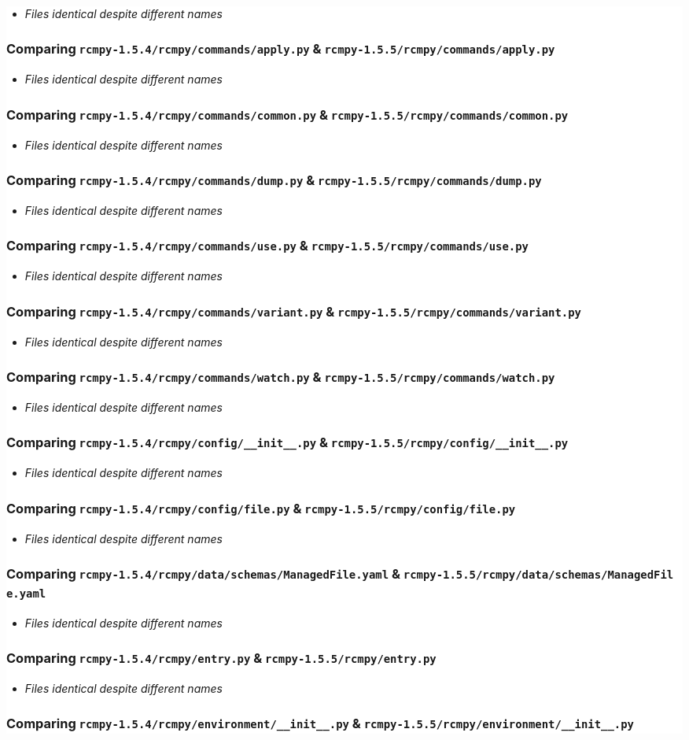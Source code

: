  * *Files identical despite different names*

### Comparing `rcmpy-1.5.4/rcmpy/commands/apply.py` & `rcmpy-1.5.5/rcmpy/commands/apply.py`

 * *Files identical despite different names*

### Comparing `rcmpy-1.5.4/rcmpy/commands/common.py` & `rcmpy-1.5.5/rcmpy/commands/common.py`

 * *Files identical despite different names*

### Comparing `rcmpy-1.5.4/rcmpy/commands/dump.py` & `rcmpy-1.5.5/rcmpy/commands/dump.py`

 * *Files identical despite different names*

### Comparing `rcmpy-1.5.4/rcmpy/commands/use.py` & `rcmpy-1.5.5/rcmpy/commands/use.py`

 * *Files identical despite different names*

### Comparing `rcmpy-1.5.4/rcmpy/commands/variant.py` & `rcmpy-1.5.5/rcmpy/commands/variant.py`

 * *Files identical despite different names*

### Comparing `rcmpy-1.5.4/rcmpy/commands/watch.py` & `rcmpy-1.5.5/rcmpy/commands/watch.py`

 * *Files identical despite different names*

### Comparing `rcmpy-1.5.4/rcmpy/config/__init__.py` & `rcmpy-1.5.5/rcmpy/config/__init__.py`

 * *Files identical despite different names*

### Comparing `rcmpy-1.5.4/rcmpy/config/file.py` & `rcmpy-1.5.5/rcmpy/config/file.py`

 * *Files identical despite different names*

### Comparing `rcmpy-1.5.4/rcmpy/data/schemas/ManagedFile.yaml` & `rcmpy-1.5.5/rcmpy/data/schemas/ManagedFile.yaml`

 * *Files identical despite different names*

### Comparing `rcmpy-1.5.4/rcmpy/entry.py` & `rcmpy-1.5.5/rcmpy/entry.py`

 * *Files identical despite different names*

### Comparing `rcmpy-1.5.4/rcmpy/environment/__init__.py` & `rcmpy-1.5.5/rcmpy/environment/__init__.py`
